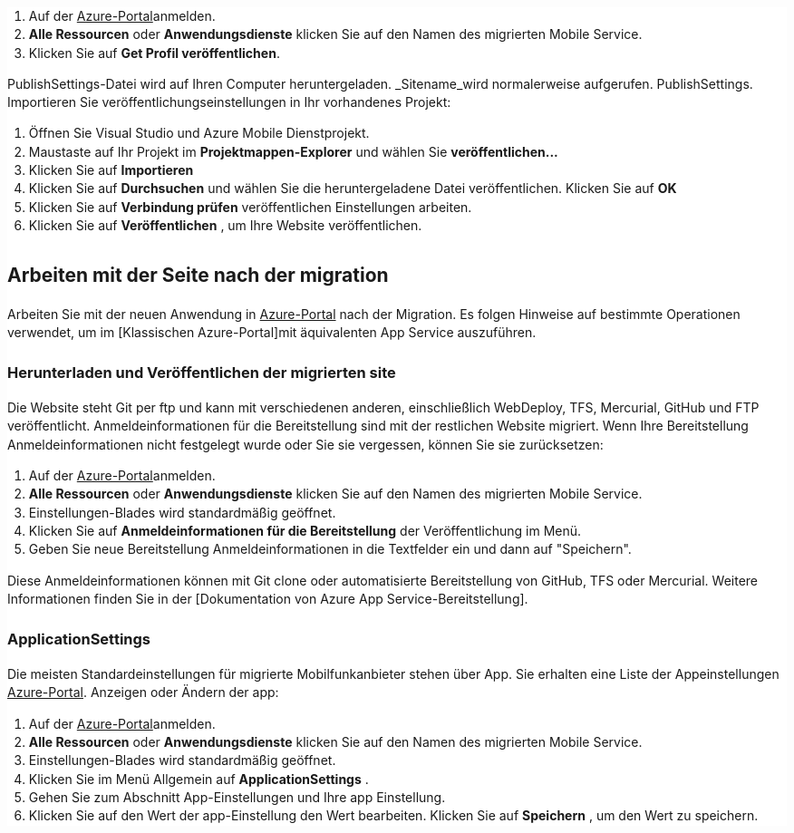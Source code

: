   1.  Auf der [Azure-Portal]anmelden.
  2.  **Alle Ressourcen** oder **Anwendungsdienste** klicken Sie auf den Namen des migrierten Mobile Service.
  3.  Klicken Sie auf **Get Profil veröffentlichen**.

PublishSettings-Datei wird auf Ihren Computer heruntergeladen.  _Sitename_wird normalerweise aufgerufen. PublishSettings.  Importieren Sie veröffentlichungseinstellungen in Ihr vorhandenes Projekt:

  1.  Öffnen Sie Visual Studio und Azure Mobile Dienstprojekt.
  2.  Maustaste auf Ihr Projekt im **Projektmappen-Explorer** und wählen Sie **veröffentlichen...**
  3.  Klicken Sie auf **Importieren**
  4.  Klicken Sie auf **Durchsuchen** und wählen Sie die heruntergeladene Datei veröffentlichen.  Klicken Sie auf **OK**
  5.  Klicken Sie auf **Verbindung prüfen** veröffentlichen Einstellungen arbeiten.
  6.  Klicken Sie auf **Veröffentlichen** , um Ihre Website veröffentlichen.


## <a name="working-with-your-site"></a>Arbeiten mit der Seite nach der migration

Arbeiten Sie mit der neuen Anwendung in [Azure-Portal] nach der Migration.  Es folgen Hinweise auf bestimmte Operationen verwendet, um im [Klassischen Azure-Portal]mit äquivalenten App Service auszuführen.

### <a name="publishing-your-site"></a>Herunterladen und Veröffentlichen der migrierten site

Die Website steht Git per ftp und kann mit verschiedenen anderen, einschließlich WebDeploy, TFS, Mercurial, GitHub und FTP veröffentlicht.  Anmeldeinformationen für die Bereitstellung sind mit der restlichen Website migriert.  Wenn Ihre Bereitstellung Anmeldeinformationen nicht festgelegt wurde oder Sie sie vergessen, können Sie sie zurücksetzen:

  1. Auf der [Azure-Portal]anmelden.
  2. **Alle Ressourcen** oder **Anwendungsdienste** klicken Sie auf den Namen des migrierten Mobile Service.
  3. Einstellungen-Blades wird standardmäßig geöffnet.
  4. Klicken Sie auf **Anmeldeinformationen für die Bereitstellung** der Veröffentlichung im Menü.
  5. Geben Sie neue Bereitstellung Anmeldeinformationen in die Textfelder ein und dann auf "Speichern".

Diese Anmeldeinformationen können mit Git clone oder automatisierte Bereitstellung von GitHub, TFS oder Mercurial.  Weitere Informationen finden Sie in der [Dokumentation von Azure App Service-Bereitstellung].

### <a name="appsettings"></a>ApplicationSettings

Die meisten Standardeinstellungen für migrierte Mobilfunkanbieter stehen über App.  Sie erhalten eine Liste der Appeinstellungen [Azure-Portal].
Anzeigen oder Ändern der app:

  1. Auf der [Azure-Portal]anmelden.
  2. **Alle Ressourcen** oder **Anwendungsdienste** klicken Sie auf den Namen des migrierten Mobile Service.
  3. Einstellungen-Blades wird standardmäßig geöffnet.
  4. Klicken Sie im Menü Allgemein auf **ApplicationSettings** .
  5. Gehen Sie zum Abschnitt App-Einstellungen und Ihre app Einstellung.
  6. Klicken Sie auf den Wert der app-Einstellung den Wert bearbeiten.  Klicken Sie auf **Speichern** , um den Wert zu speichern.


[0]: ./media/app-service-mobile-migrating-from-mobile-services/migrate-to-app-service-button.PNG
[1]: ./media/app-service-mobile-migrating-from-mobile-services/migration-activity-monitor.png
[2]: ./media/app-service-mobile-migrating-from-mobile-services/triggering-job-with-postman.png
[App Servicepreise]: https://azure.microsoft.com/en-us/pricing/details/app-service/
[Anwendung Einblicke]: ../application-insights/app-insights-overview.md
[Automatische Skalierung]: ../app-service-web/web-sites-scale.md
[Azure App Service]: ../app-service/app-service-value-prop-what-is.md
[Dokumentation der Azure App Service-Bereitstellung]: ../app-service-web/web-sites-deploy.md
[Azure-Verwaltungsportal]: https://manage.windowsazure.com
[Azure-portal]: https://portal.azure.com
[Azure Region]: https://azure.microsoft.com/en-us/regions/
[Azure Scheduler Pläne]: ../scheduler/scheduler-plans-billing.md
[kontinuierlich bereitstellen]: ../app-service-web/app-service-continuous-deployment.md
[Konvertieren eines gemischten namespaces]: https://azure.microsoft.com/en-us/blog/updates-from-notification-hubs-independent-nuget-installation-model-pmt-and-more/
[curl]: http://curl.haxx.se/
[Benutzerdefinierte Domänennamen]: ../app-service-web/web-sites-custom-domain-name.md
[Fiddler]: http://www.telerik.com/fiddler
[allgemeine Verfügbarkeit von Azure App Service]: https://azure.microsoft.com/blog/announcing-general-availability-of-app-service-mobile-apps/
[Hybridverbindungen]: ../app-service-web/web-sites-hybrid-connection-get-started.md
[Protokollierung]: ../app-service-web/web-sites-enable-diagnostic-log.md
[Mobiler Apps Node.js SDK]: https://github.com/azure/azure-mobile-apps-node
[Mobile und App-Dienste]: app-service-mobile-value-prop-migration-from-mobile-services.md
[Benachrichtigungshubs]: ../notification-hubs/notification-hubs-push-notification-overview.md
[Performance-Überwachung]: ../app-service-web/web-sites-monitor.md
[Postman]: http://www.getpostman.com/
[Sichern Sie den Mobile-Dienst]: ../mobile-services/mobile-services-disaster-recovery.md
[Staging-Steckplätze]: ../app-service-web/web-sites-staged-publishing.md
[VNet]: ../app-service-web/web-sites-integrate-with-vnet.md
[Webaufträge]: ../app-service-web/websites-webjobs-resources.md
[XDT Transformation Samples]: https://github.com/projectkudu/kudu/wiki/Xdt-transform-samples
[Funktionen]: ../azure-functions/functions-overview.md
